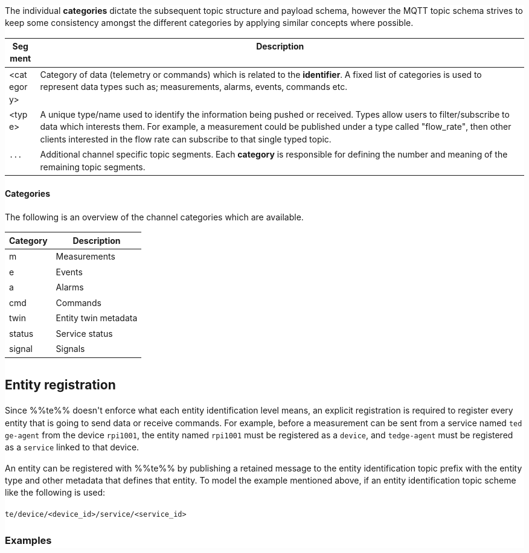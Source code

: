 </p>

The individual **categories** dictate the subsequent topic structure and payload schema, however the MQTT topic schema strives to keep some consistency amongst the different categories by applying similar concepts where possible.

| Segment          | Description                                                                                                                                                                                                                                                                                                               |
|------------------|---------------------------------------------------------------------------------------------------------------------------------------------------------------------------------------------------------------------------------------------------------------------------------------------------------------------------|
| &lt;category&gt; | Category of data (telemetry or commands) which is related to the **identifier**. A fixed list of categories is used to represent data types such as; measurements, alarms, events, commands etc.                                                                                                                          |
| &lt;type&gt;     | A unique type/name used to identify the information being pushed or received. Types allow users to filter/subscribe to data which interests them. For example, a measurement could be published under a type called "flow_rate", then other clients interested in the flow rate can subscribe to that single typed topic. |
| `...`            | Additional channel specific topic segments. Each **category** is responsible for defining the number and meaning of the remaining topic segments.                                                                                                                                                                         |


#### Categories

The following is an overview of the channel categories which are available.

| Category | Description          |
|----------|----------------------|
| m        | Measurements         |
| e        | Events               |
| a        | Alarms               |
| cmd      | Commands             |
| twin     | Entity twin metadata |
| status   | Service status       |
| signal   | Signals              |


## Entity registration

Since %%te%% doesn't enforce what each entity identification level means,
an explicit registration is required to register every entity that is going to send data or receive commands.
For example, before a measurement can be sent from a service named `tedge-agent` from the device `rpi1001`,
the entity named `rpi1001` must be registered as a `device`,
and `tedge-agent` must be registered as a `service` linked to that device.

An entity can be registered with %%te%% by publishing a retained message to the entity identification topic prefix
with the entity type and other metadata that defines that entity.
To model the example mentioned above, if an entity identification topic scheme like the following is used:

```text
te/device/<device_id>/service/<service_id>
```

### Examples
